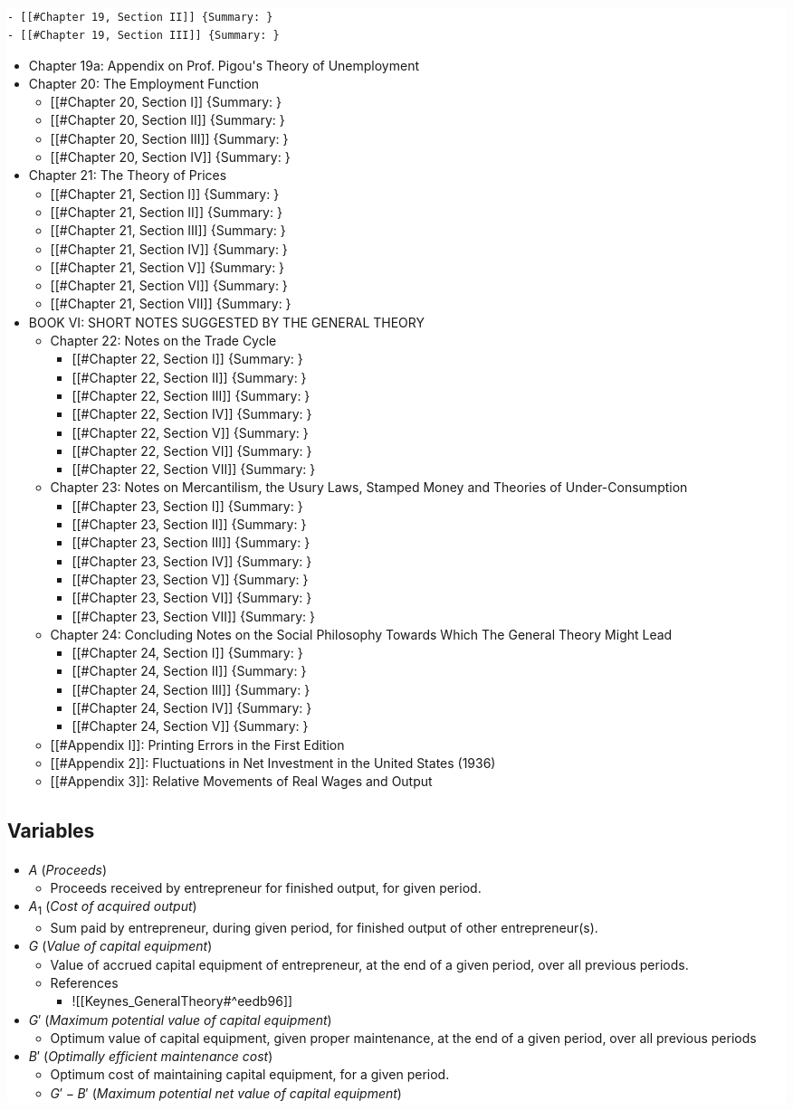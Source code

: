     - [[#Chapter 19, Section II]] {Summary: }
    - [[#Chapter 19, Section III]] {Summary: }
  - Chapter 19a: Appendix on Prof. Pigou's Theory of Unemployment
  - Chapter 20: The Employment Function
    - [[#Chapter 20, Section I]] {Summary: }
    - [[#Chapter 20, Section II]] {Summary: }
    - [[#Chapter 20, Section III]] {Summary: }
    - [[#Chapter 20, Section IV]] {Summary: }
  - Chapter 21: The Theory of Prices
    - [[#Chapter 21, Section I]] {Summary: }
    - [[#Chapter 21, Section II]] {Summary: }
    - [[#Chapter 21, Section III]] {Summary: }
    - [[#Chapter 21, Section IV]] {Summary: }
    - [[#Chapter 21, Section V]] {Summary: }
    - [[#Chapter 21, Section VI]] {Summary: }
    - [[#Chapter 21, Section VII]] {Summary: }
- BOOK VI: SHORT NOTES SUGGESTED BY THE GENERAL THEORY
  - Chapter 22: Notes on the Trade Cycle
    - [[#Chapter 22, Section I]] {Summary: }
    - [[#Chapter 22, Section II]] {Summary: }
    - [[#Chapter 22, Section III]] {Summary: }
    - [[#Chapter 22, Section IV]] {Summary: }
    - [[#Chapter 22, Section V]] {Summary: }
    - [[#Chapter 22, Section VI]] {Summary: }
    - [[#Chapter 22, Section VII]] {Summary: }
  - Chapter 23: Notes on Mercantilism, the Usury Laws, Stamped Money and Theories of Under-Consumption
    - [[#Chapter 23, Section I]] {Summary: }
    - [[#Chapter 23, Section II]] {Summary: }
    - [[#Chapter 23, Section III]] {Summary: }
    - [[#Chapter 23, Section IV]] {Summary: }
    - [[#Chapter 23, Section V]] {Summary: }
    - [[#Chapter 23, Section VI]] {Summary: }
    - [[#Chapter 23, Section VII]] {Summary: }
  - Chapter 24: Concluding Notes on the Social Philosophy Towards Which The General Theory Might Lead
    - [[#Chapter 24, Section I]] {Summary: }
    - [[#Chapter 24, Section II]] {Summary: }
    - [[#Chapter 24, Section III]] {Summary: }
    - [[#Chapter 24, Section IV]] {Summary: }
    - [[#Chapter 24, Section V]] {Summary: }
  - [[#Appendix I]]: Printing Errors in the First Edition
  - [[#Appendix 2]]: Fluctuations in Net Investment in the United States (1936)
  - [[#Appendix 3]]: Relative Movements of Real Wages and Output



## Variables


- $A$ (*Proceeds*)
	- Proceeds received by entrepreneur for finished output, for given period.
- $A_1$ (*Cost of acquired output*)
	- Sum paid by entrepreneur, during given period, for finished output of other entrepreneur(s).
- $G$ (*Value of capital equipment*)
	- Value of accrued capital equipment of entrepreneur, at the end of a given period, over all previous periods.
	-  References
		- ![[Keynes_GeneralTheory#^eedb96]]
- $G'$ (*Maximum potential value of capital equipment*)
	- Optimum value of capital equipment, given proper maintenance, at the end of a given period, over all previous periods
- $B'$ (*Optimally efficient maintenance cost*)
	- Optimum cost of maintaining capital equipment, for a given period.
	- $G' - B'$ (*Maximum potential net value of capital equipment*)